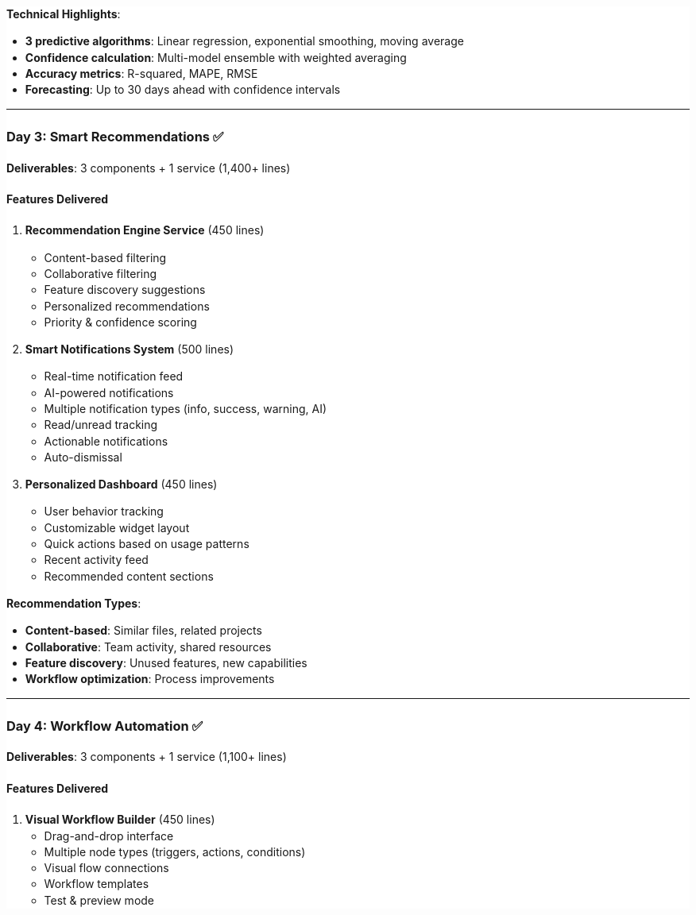 **Technical Highlights**:
- **3 predictive algorithms**: Linear regression, exponential smoothing, moving average
- **Confidence calculation**: Multi-model ensemble with weighted averaging
- **Accuracy metrics**: R-squared, MAPE, RMSE
- **Forecasting**: Up to 30 days ahead with confidence intervals

---

### Day 3: Smart Recommendations ✅
**Deliverables**: 3 components + 1 service (1,400+ lines)

#### Features Delivered
1. **Recommendation Engine Service** (450 lines)
   - Content-based filtering
   - Collaborative filtering
   - Feature discovery suggestions
   - Personalized recommendations
   - Priority & confidence scoring

2. **Smart Notifications System** (500 lines)
   - Real-time notification feed
   - AI-powered notifications
   - Multiple notification types (info, success, warning, AI)
   - Read/unread tracking
   - Actionable notifications
   - Auto-dismissal

3. **Personalized Dashboard** (450 lines)
   - User behavior tracking
   - Customizable widget layout
   - Quick actions based on usage patterns
   - Recent activity feed
   - Recommended content sections

**Recommendation Types**:
- **Content-based**: Similar files, related projects
- **Collaborative**: Team activity, shared resources
- **Feature discovery**: Unused features, new capabilities
- **Workflow optimization**: Process improvements

---

### Day 4: Workflow Automation ✅
**Deliverables**: 3 components + 1 service (1,100+ lines)

#### Features Delivered
1. **Visual Workflow Builder** (450 lines)
   - Drag-and-drop interface
   - Multiple node types (triggers, actions, conditions)
   - Visual flow connections
   - Workflow templates
   - Test & preview mode
